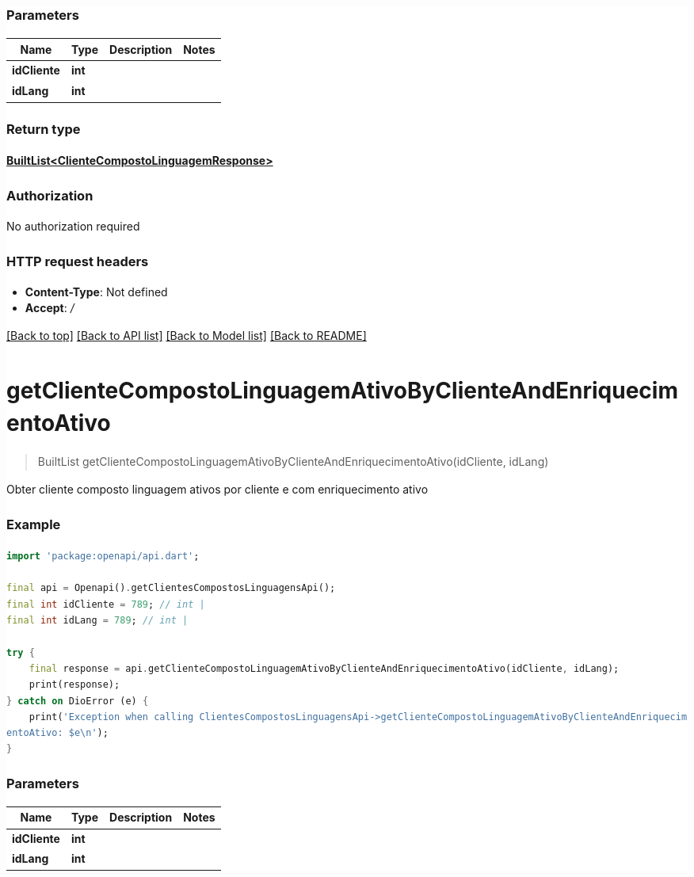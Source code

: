 ### Parameters

Name | Type | Description  | Notes
------------- | ------------- | ------------- | -------------
 **idCliente** | **int**|  | 
 **idLang** | **int**|  | 

### Return type

[**BuiltList&lt;ClienteCompostoLinguagemResponse&gt;**](ClienteCompostoLinguagemResponse.md)

### Authorization

No authorization required

### HTTP request headers

 - **Content-Type**: Not defined
 - **Accept**: */*

[[Back to top]](#) [[Back to API list]](../README.md#documentation-for-api-endpoints) [[Back to Model list]](../README.md#documentation-for-models) [[Back to README]](../README.md)

# **getClienteCompostoLinguagemAtivoByClienteAndEnriquecimentoAtivo**
> BuiltList<ClienteCompostoLinguagemResponse> getClienteCompostoLinguagemAtivoByClienteAndEnriquecimentoAtivo(idCliente, idLang)

Obter cliente composto linguagem ativos por cliente e com enriquecimento ativo

### Example
```dart
import 'package:openapi/api.dart';

final api = Openapi().getClientesCompostosLinguagensApi();
final int idCliente = 789; // int | 
final int idLang = 789; // int | 

try {
    final response = api.getClienteCompostoLinguagemAtivoByClienteAndEnriquecimentoAtivo(idCliente, idLang);
    print(response);
} catch on DioError (e) {
    print('Exception when calling ClientesCompostosLinguagensApi->getClienteCompostoLinguagemAtivoByClienteAndEnriquecimentoAtivo: $e\n');
}
```

### Parameters

Name | Type | Description  | Notes
------------- | ------------- | ------------- | -------------
 **idCliente** | **int**|  | 
 **idLang** | **int**|  | 
